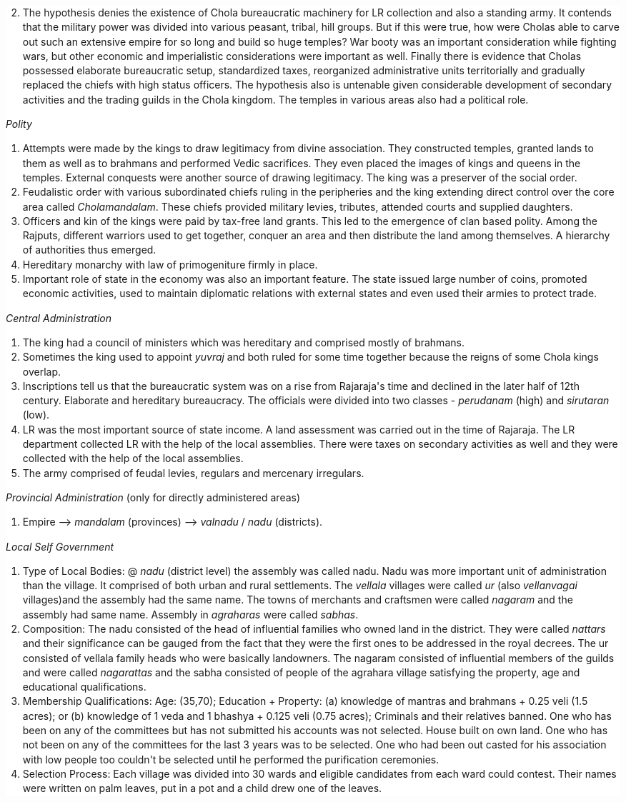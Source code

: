 2. The hypothesis denies the existence of Chola bureaucratic machinery for LR collection and also a standing army. It contends that the military power was divided into various peasant, tribal, hill groups. But if this were true, how were Cholas able to carve out such an extensive empire for so long and build so huge temples? War booty was an important consideration while fighting wars, but other economic and imperialistic considerations were important as well. Finally there is evidence that Cholas possessed elaborate bureaucratic setup, standardized taxes, reorganized administrative units territorially and gradually replaced the chiefs with high status officers. The hypothesis also is untenable given considerable development of secondary activities and the trading guilds in the Chola kingdom. The temples in various areas also had a political role. 

*Polity*

1. Attempts were made by the kings to draw legitimacy from divine association. They constructed temples, granted lands to them as well as to brahmans and performed Vedic sacrifices. They even placed the images of kings and queens in the temples. External conquests were another source of drawing legitimacy. The king was a preserver of the social order.  
2. Feudalistic order with various subordinated chiefs ruling in the peripheries and the king extending direct control over the core area called *Cholamandalam*. These chiefs provided military levies, tributes, attended courts and supplied daughters.
3. Officers and kin of the kings were paid by tax-free land grants. This led to the emergence of clan based polity. Among the Rajputs, different warriors used to get together, conquer an area and then distribute the land among themselves. A hierarchy of authorities thus emerged.  
4. Hereditary monarchy with law of primogeniture firmly in place.  
5. Important role of state in the economy was also an important feature. The state issued large number of coins, promoted economic activities, used to maintain diplomatic relations with external states and even used their armies to protect trade. 

*Central Administration*

1. The king had a council of ministers which was hereditary and comprised mostly of brahmans.
2. Sometimes the king used to appoint *yuvraj* and both ruled for some time together because the reigns of some Chola kings overlap. 
3. Inscriptions tell us that the bureaucratic system was on a rise from Rajaraja's time and declined in the later half of 12th century. Elaborate and hereditary bureaucracy. The officials were divided into two classes - *perudanam* (high) and *sirutaran* (low).  
4. LR was the most important source of state income. A land assessment was carried out in the time of Rajaraja. The LR department collected LR with the help of the local assemblies. There were taxes on secondary activities as well and they were collected with the help of the local assemblies.   
5. The army comprised of feudal levies, regulars and mercenary irregulars. 

*Provincial Administration* (only for directly administered areas)

1. Empire --> *mandalam* (provinces) --> *valnadu* / *nadu* (districts).

*Local Self Government*

1. Type of Local Bodies: @ *nadu* (district level) the assembly was called nadu. Nadu was more important unit of administration than the village. It comprised of both urban and rural settlements. The *vellala* villages were called *ur* (also *vellanvagai* villages)and the assembly had the same name. The towns of merchants and craftsmen were called *nagaram* and the assembly had same name. Assembly in *agraharas* were called *sabhas*.   
2. Composition: The nadu consisted of the head of influential families who owned land in the district. They were called *nattars* and their significance can be gauged from the fact that they were the first ones to be addressed in the royal decrees. The ur consisted of vellala family heads who were basically landowners. The nagaram consisted of influential members of the guilds and were called *nagarattas* and the sabha consisted of people of the agrahara village satisfying the property, age and educational qualifications.   
3. Membership Qualifications:  Age: (35,70); Education + Property: (a) knowledge of mantras and brahmans + 0.25 veli (1.5 acres); or (b) knowledge of 1 veda and 1 bhashya + 0.125 veli (0.75 acres); Criminals and their relatives banned. One who has been on any of the committees but has not submitted his accounts was not selected. House built on own land. One who has not been on any of the committees for the last 3 years was to be selected. One who had been out casted for his association with low people too couldn't be selected until he performed the purification ceremonies.
4. Selection Process: Each village was divided into 30 wards and eligible candidates from each ward could contest. Their names were written on palm leaves, put in a pot and a child drew one of the leaves. 